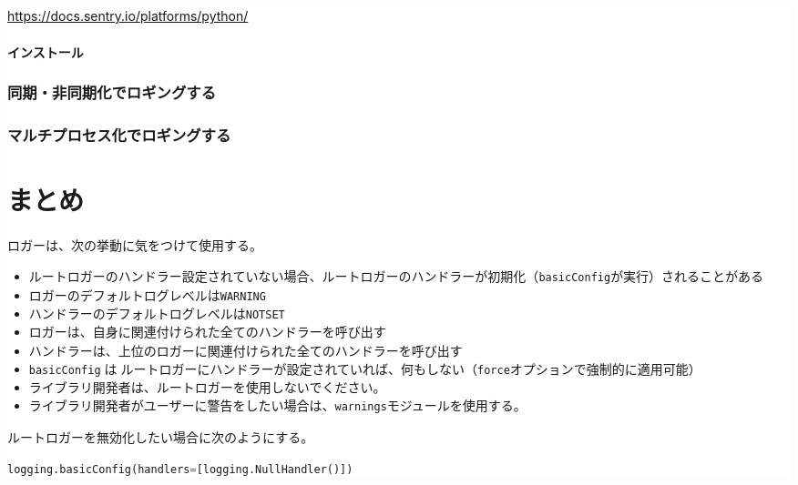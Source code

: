 https://docs.sentry.io/platforms/python/

#### インストール



### 同期・非同期化でロギングする

### マルチプロセス化でロギングする



# まとめ

ロガーは、次の挙動に気をつけて使用する。

- ルートロガーのハンドラー設定されていない場合、ルートロガーのハンドラーが初期化（`basicConfig`が実行）されることがある
- ロガーのデフォルトログレベルは`WARNING`
- ハンドラーのデフォルトログレベルは`NOTSET`
- ロガーは、自身に関連付けられた全てのハンドラーを呼び出す
- ハンドラーは、上位のロガーに関連付けられた全てのハンドラーを呼び出す
- `basicConfig` は ルートロガーにハンドラーが設定されていれば、何もしない（`force`オプションで強制的に適用可能）
- ライブラリ開発者は、ルートロガーを使用しないでください。
- ライブラリ開発者がユーザーに警告をしたい場合は、`warnings`モジュールを使用する。

ルートロガーを無効化したい場合に次のようにする。

``` python
logging.basicConfig(handlers=[logging.NullHandler()])
```


